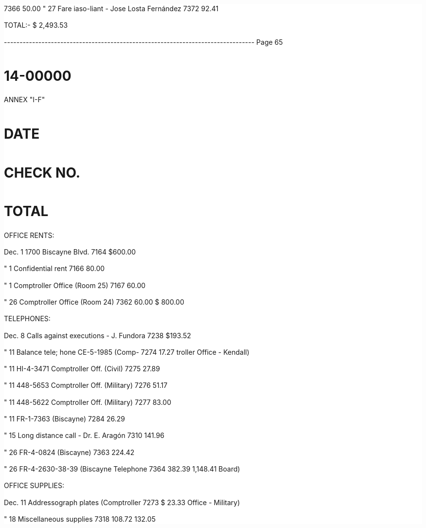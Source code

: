 7366   50.00
" 27   Fare iaso-liant - Jose Losta Fernández   7372   92.41

TOTAL:-   $ 2,493.53


-------------------------------------------------------------------------------- Page 65

# 14-00000

ANNEX "I-F"

# DATE

# CHECK NO.

# TOTAL

OFFICE RENTS:

Dec. 1 1700 Biscayne Blvd. 7164 $600.00

" 1 Confidential rent 7166 80.00

" 1 Comptroller Office (Room 25) 7167 60.00

" 26 Comptroller Office (Room 24) 7362 60.00 $ 800.00

TELEPHONES:

Dec. 8 Calls against executions - J. Fundora 7238 $193.52

" 11 Balance tele; hone CE-5-1985 (Comp- 7274 17.27
troller Office - Kendall)

" 11 HI-4-3471 Comptroller Off. (Civil) 7275 27.89

" 11 448-5653 Comptroller Off. (Military) 7276 51.17

" 11 448-5622 Comptroller Off. (Military) 7277 83.00

" 11 FR-1-7363 (Biscayne) 7284 26.29

" 15 Long distance call - Dr. E. Aragón 7310 141.96

" 26 FR-4-0824 (Biscayne) 7363 224.42

" 26 FR-4-2630-38-39 (Biscayne Telephone 7364 382.39 1,148.41
Board)

OFFICE SUPPLIES:

Dec. 11 Addressograph plates (Comptroller 7273 $ 23.33
Office - Military)

" 18 Miscellaneous supplies 7318 108.72 132.05
